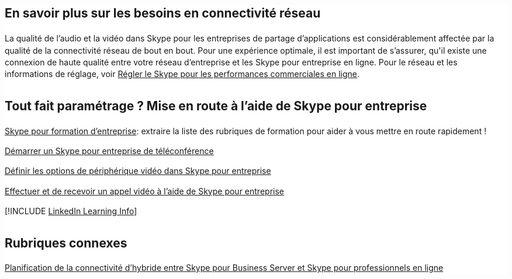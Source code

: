 ## <a name="learn-about-network-connectivity-requirements"></a>En savoir plus sur les besoins en connectivité réseau
<a name="bkmk_more"> </a>

La qualité de l’audio et la vidéo dans Skype pour les entreprises de partage d’applications est considérablement affectée par la qualité de la connectivité réseau de bout en bout. Pour une expérience optimale, il est important de s’assurer, qu'il existe une connexion de haute qualité entre votre réseau d’entreprise et les Skype pour entreprise en ligne. Pour le réseau et les informations de réglage, voir [Régler le Skype pour les performances commerciales en ligne](http://support.office.com/article/beec23c2-c5d6-4e84-a8af-e82aefca7802).
  
## <a name="all-done-setting-up-getting-started-using-skype-for-business"></a>Tout fait paramétrage ? Mise en route à l’aide de Skype pour entreprise
<a name="bkmk_more"> </a>

[Skype pour formation d’entreprise](http://support.office.com/article/8a3491a3-c095-4718-80cf-cbbe4afe4eba): extraire la liste des rubriques de formation pour aider à vous mettre en route rapidement !
  
[Démarrer un Skype pour entreprise de téléconférence](http://support.office.com/article/8dc8ac52-91ac-4db9-8672-11551fdaf997)
  
[Définir les options de périphérique vidéo dans Skype pour entreprise](http://support.office.com/article/d09017c0-deba-4f6c-a122-9eca6604f50c)
  
[Effectuer et de recevoir un appel vidéo à l’aide de Skype pour entreprise](http://support.office.com/article/abf62493-670f-4b0d-b2cf-fe03b49caf42)
  
[!INCLUDE [LinkedIn Learning Info](../common/office/linkedin-learning-info.md)]
   
## <a name="related-topics"></a>Rubriques connexes
<a name="bkmk_more"> </a>

[Planification de la connectivité d’hybride entre Skype pour Business Server et Skype pour professionnels en ligne](https://go.microsoft.com/fwlink/p/?linkid=400791)
  


